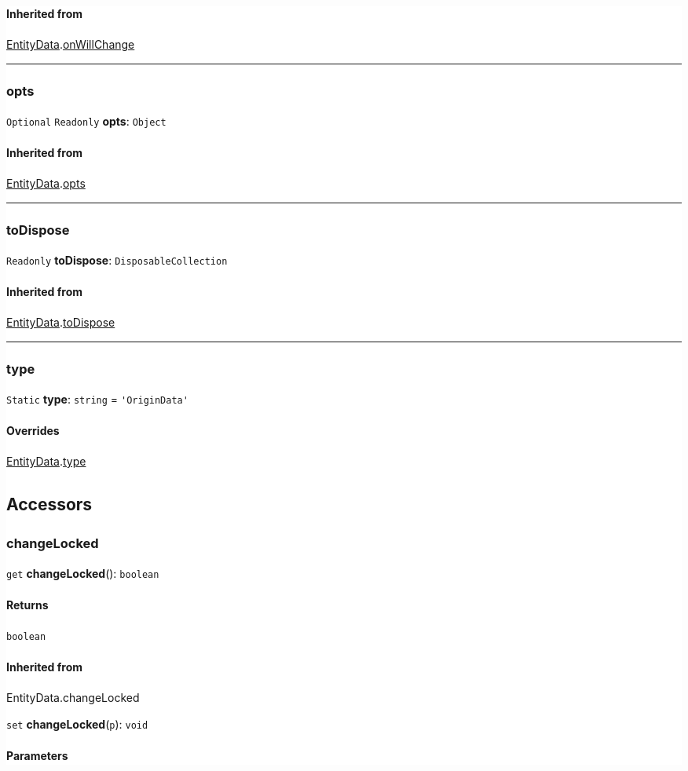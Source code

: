 #### Inherited from

[EntityData](/en/auto-docs/core/classes/EntityData.md).[onWillChange](/en/auto-docs/core/classes/EntityData.md#onwillchange)

***

### opts

`Optional` `Readonly` **opts**: `Object`

#### Inherited from

[EntityData](/en/auto-docs/core/classes/EntityData.md).[opts](/en/auto-docs/core/classes/EntityData.md#opts)

***

### toDispose

`Readonly` **toDispose**: `DisposableCollection`

#### Inherited from

[EntityData](/en/auto-docs/core/classes/EntityData.md).[toDispose](/en/auto-docs/core/classes/EntityData.md#todispose)

***

### type

`Static` **type**: `string` = `'OriginData'`

#### Overrides

[EntityData](/en/auto-docs/core/classes/EntityData.md).[type](/en/auto-docs/core/classes/EntityData.md#type)

## Accessors

### changeLocked

`get` **changeLocked**(): `boolean`

#### Returns

`boolean`

#### Inherited from

EntityData.changeLocked

`set` **changeLocked**(`p`): `void`

#### Parameters
